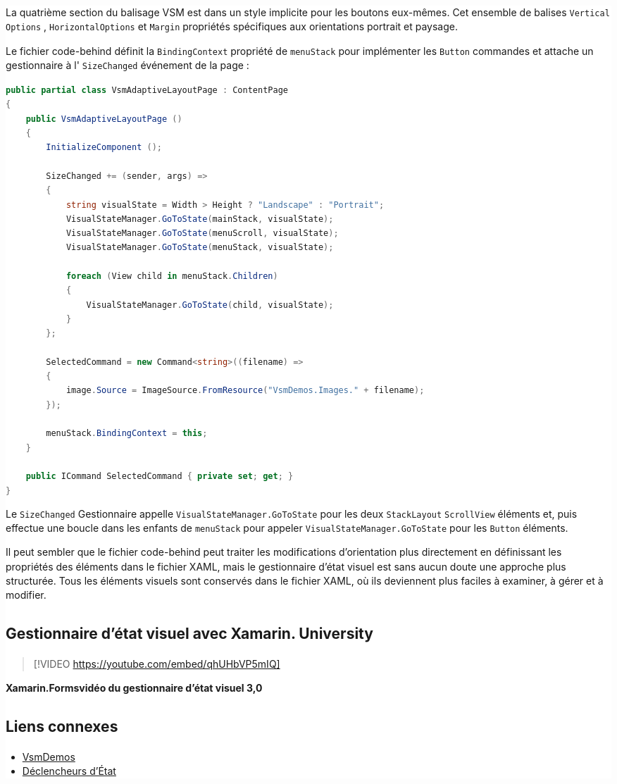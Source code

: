 La quatrième section du balisage VSM est dans un style implicite pour les boutons eux-mêmes. Cet ensemble de balises `VerticalOptions` , `HorizontalOptions` et `Margin` propriétés spécifiques aux orientations portrait et paysage.

Le fichier code-behind définit la `BindingContext` propriété de `menuStack` pour implémenter les `Button` commandes et attache un gestionnaire à l' `SizeChanged` événement de la page :

```csharp
public partial class VsmAdaptiveLayoutPage : ContentPage
{
    public VsmAdaptiveLayoutPage ()
    {
        InitializeComponent ();

        SizeChanged += (sender, args) =>
        {
            string visualState = Width > Height ? "Landscape" : "Portrait";
            VisualStateManager.GoToState(mainStack, visualState);
            VisualStateManager.GoToState(menuScroll, visualState);
            VisualStateManager.GoToState(menuStack, visualState);

            foreach (View child in menuStack.Children)
            {
                VisualStateManager.GoToState(child, visualState);
            }
        };

        SelectedCommand = new Command<string>((filename) =>
        {
            image.Source = ImageSource.FromResource("VsmDemos.Images." + filename);
        });

        menuStack.BindingContext = this;
    }

    public ICommand SelectedCommand { private set; get; }
}
```

Le `SizeChanged` Gestionnaire appelle `VisualStateManager.GoToState` pour les deux `StackLayout` `ScrollView` éléments et, puis effectue une boucle dans les enfants de `menuStack` pour appeler `VisualStateManager.GoToState` pour les `Button` éléments.

Il peut sembler que le fichier code-behind peut traiter les modifications d’orientation plus directement en définissant les propriétés des éléments dans le fichier XAML, mais le gestionnaire d’état visuel est sans aucun doute une approche plus structurée. Tous les éléments visuels sont conservés dans le fichier XAML, où ils deviennent plus faciles à examiner, à gérer et à modifier.

## <a name="visual-state-manager-with-xamarinuniversity"></a>Gestionnaire d’état visuel avec Xamarin. University

> [!VIDEO https://youtube.com/embed/qhUHbVP5mIQ]

**Xamarin.Formsvidéo du gestionnaire d’état visuel 3,0**

## <a name="related-links"></a>Liens connexes

- [VsmDemos](https://docs.microsoft.com/samples/xamarin/xamarin-forms-samples/userinterface-vsmdemos)
- [Déclencheurs d’État](~/xamarin-forms/app-fundamentals/triggers.md#state-triggers)
